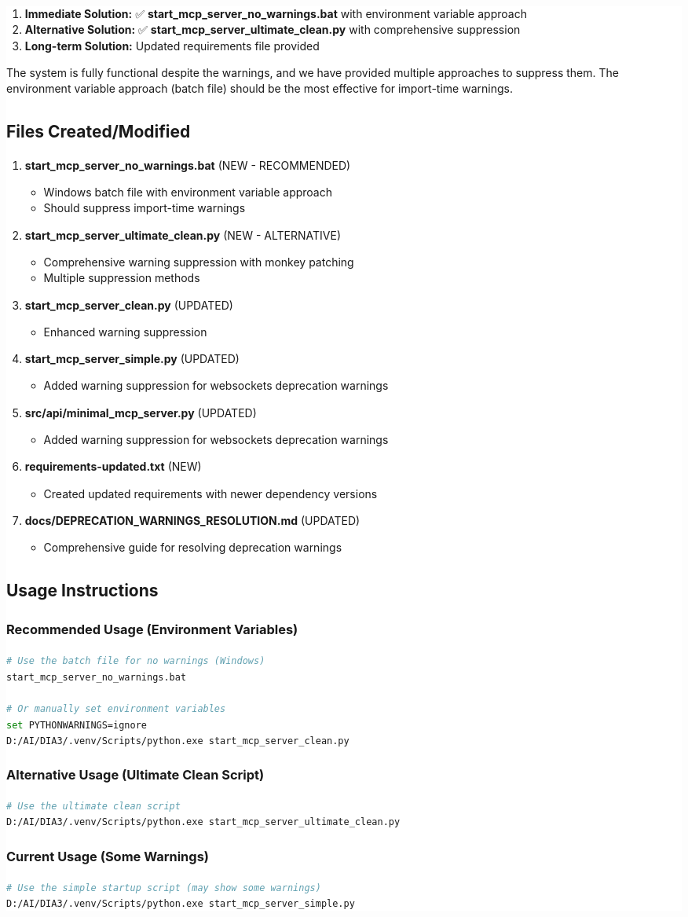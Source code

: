 1. **Immediate Solution:** ✅ **start_mcp_server_no_warnings.bat** with environment variable approach
2. **Alternative Solution:** ✅ **start_mcp_server_ultimate_clean.py** with comprehensive suppression
3. **Long-term Solution:** Updated requirements file provided

The system is fully functional despite the warnings, and we have provided multiple approaches to suppress them. The environment variable approach (batch file) should be the most effective for import-time warnings.

## Files Created/Modified

1. **start_mcp_server_no_warnings.bat** (NEW - RECOMMENDED)
   - Windows batch file with environment variable approach
   - Should suppress import-time warnings

2. **start_mcp_server_ultimate_clean.py** (NEW - ALTERNATIVE)
   - Comprehensive warning suppression with monkey patching
   - Multiple suppression methods

3. **start_mcp_server_clean.py** (UPDATED)
   - Enhanced warning suppression

4. **start_mcp_server_simple.py** (UPDATED)
   - Added warning suppression for websockets deprecation warnings

5. **src/api/minimal_mcp_server.py** (UPDATED)
   - Added warning suppression for websockets deprecation warnings

6. **requirements-updated.txt** (NEW)
   - Created updated requirements with newer dependency versions

7. **docs/DEPRECATION_WARNINGS_RESOLUTION.md** (UPDATED)
   - Comprehensive guide for resolving deprecation warnings

## Usage Instructions

### **Recommended Usage (Environment Variables)**
```bash
# Use the batch file for no warnings (Windows)
start_mcp_server_no_warnings.bat

# Or manually set environment variables
set PYTHONWARNINGS=ignore
D:/AI/DIA3/.venv/Scripts/python.exe start_mcp_server_clean.py
```

### **Alternative Usage (Ultimate Clean Script)**
```bash
# Use the ultimate clean script
D:/AI/DIA3/.venv/Scripts/python.exe start_mcp_server_ultimate_clean.py
```

### **Current Usage (Some Warnings)**
```bash
# Use the simple startup script (may show some warnings)
D:/AI/DIA3/.venv/Scripts/python.exe start_mcp_server_simple.py
```
